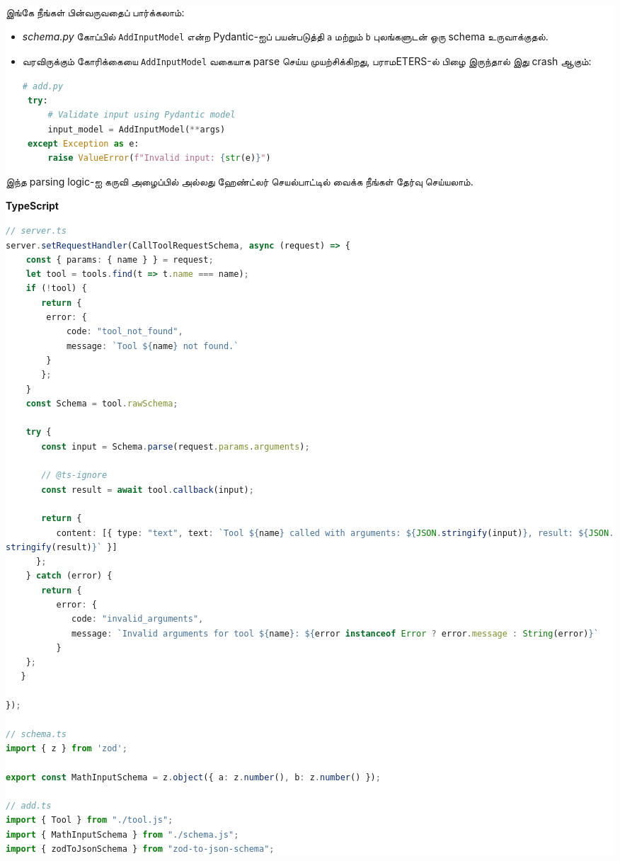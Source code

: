 இங்கே நீங்கள் பின்வருவதைப் பார்க்கலாம்:

- *schema.py* கோப்பில் `AddInputModel` என்ற Pydantic-ஐப் பயன்படுத்தி `a` மற்றும் `b` புலங்களுடன் ஒரு schema உருவாக்குதல்.
- வரவிருக்கும் கோரிக்கையை `AddInputModel` வகையாக parse செய்ய முயற்சிக்கிறது, பராமETERS-ல் பிழை இருந்தால் இது crash ஆகும்:

   ```python
   # add.py
    try:
        # Validate input using Pydantic model
        input_model = AddInputModel(**args)
    except Exception as e:
        raise ValueError(f"Invalid input: {str(e)}")
   ```

இந்த parsing logic-ஐ கருவி அழைப்பில் அல்லது ஹேண்ட்லர் செயல்பாட்டில் வைக்க நீங்கள் தேர்வு செய்யலாம்.

**TypeScript**

```typescript
// server.ts
server.setRequestHandler(CallToolRequestSchema, async (request) => {
    const { params: { name } } = request;
    let tool = tools.find(t => t.name === name);
    if (!tool) {
       return {
        error: {
            code: "tool_not_found",
            message: `Tool ${name} not found.`
        }
       };
    }
    const Schema = tool.rawSchema;

    try {
       const input = Schema.parse(request.params.arguments);

       // @ts-ignore
       const result = await tool.callback(input);

       return {
          content: [{ type: "text", text: `Tool ${name} called with arguments: ${JSON.stringify(input)}, result: ${JSON.stringify(result)}` }]
      };
    } catch (error) {
       return {
          error: {
             code: "invalid_arguments",
             message: `Invalid arguments for tool ${name}: ${error instanceof Error ? error.message : String(error)}`
          }
    };
   }

});

// schema.ts
import { z } from 'zod';

export const MathInputSchema = z.object({ a: z.number(), b: z.number() });

// add.ts
import { Tool } from "./tool.js";
import { MathInputSchema } from "./schema.js";
import { zodToJsonSchema } from "zod-to-json-schema";
```